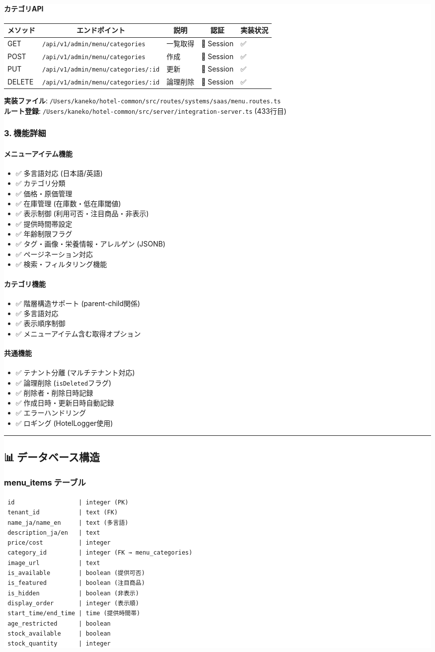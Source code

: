 #### カテゴリAPI
| メソッド | エンドポイント | 説明 | 認証 | 実装状況 |
|---------|---------------|------|------|---------|
| GET | `/api/v1/admin/menu/categories` | 一覧取得 | 🔐 Session | ✅ |
| POST | `/api/v1/admin/menu/categories` | 作成 | 🔐 Session | ✅ |
| PUT | `/api/v1/admin/menu/categories/:id` | 更新 | 🔐 Session | ✅ |
| DELETE | `/api/v1/admin/menu/categories/:id` | 論理削除 | 🔐 Session | ✅ |

**実装ファイル**: `/Users/kaneko/hotel-common/src/routes/systems/saas/menu.routes.ts`  
**ルート登録**: `/Users/kaneko/hotel-common/src/server/integration-server.ts` (433行目)

### 3. 機能詳細

#### メニューアイテム機能
- ✅ 多言語対応 (日本語/英語)
- ✅ カテゴリ分類
- ✅ 価格・原価管理
- ✅ 在庫管理 (在庫数・低在庫閾値)
- ✅ 表示制御 (利用可否・注目商品・非表示)
- ✅ 提供時間帯設定
- ✅ 年齢制限フラグ
- ✅ タグ・画像・栄養情報・アレルゲン (JSONB)
- ✅ ページネーション対応
- ✅ 検索・フィルタリング機能

#### カテゴリ機能
- ✅ 階層構造サポート (parent-child関係)
- ✅ 多言語対応
- ✅ 表示順序制御
- ✅ メニューアイテム含む取得オプション

#### 共通機能
- ✅ テナント分離 (マルチテナント対応)
- ✅ 論理削除 (`isDeleted`フラグ)
- ✅ 削除者・削除日時記録
- ✅ 作成日時・更新日時自動記録
- ✅ エラーハンドリング
- ✅ ロギング (HotelLogger使用)

---

## 📊 データベース構造

### menu_items テーブル
```
 id                  | integer (PK)
 tenant_id           | text (FK)
 name_ja/name_en     | text (多言語)
 description_ja/en   | text
 price/cost          | integer
 category_id         | integer (FK → menu_categories)
 image_url           | text
 is_available        | boolean (提供可否)
 is_featured         | boolean (注目商品)
 is_hidden           | boolean (非表示)
 display_order       | integer (表示順)
 start_time/end_time | time (提供時間帯)
 age_restricted      | boolean
 stock_available     | boolean
 stock_quantity      | integer
```